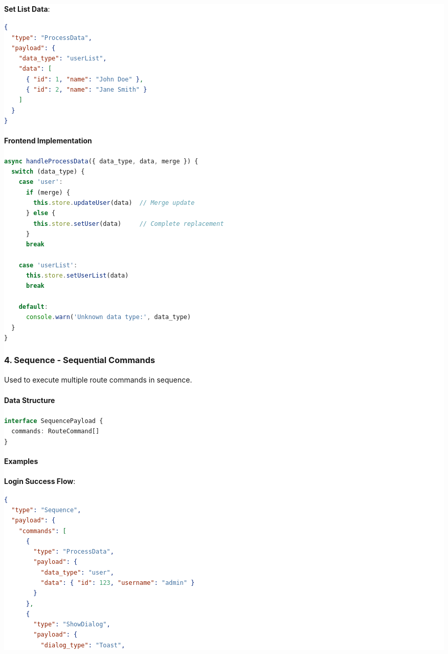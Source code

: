 **Set List Data**:
```json
{
  "type": "ProcessData",
  "payload": {
    "data_type": "userList",
    "data": [
      { "id": 1, "name": "John Doe" },
      { "id": 2, "name": "Jane Smith" }
    ]
  }
}
```

#### Frontend Implementation
```javascript
async handleProcessData({ data_type, data, merge }) {
  switch (data_type) {
    case 'user':
      if (merge) {
        this.store.updateUser(data)  // Merge update
      } else {
        this.store.setUser(data)     // Complete replacement
      }
      break
      
    case 'userList':
      this.store.setUserList(data)
      break
      
    default:
      console.warn('Unknown data type:', data_type)
  }
}
```

### 4. Sequence - Sequential Commands

Used to execute multiple route commands in sequence.

#### Data Structure
```typescript
interface SequencePayload {
  commands: RouteCommand[]
}
```

#### Examples

**Login Success Flow**:
```json
{
  "type": "Sequence",
  "payload": {
    "commands": [
      {
        "type": "ProcessData",
        "payload": {
          "data_type": "user",
          "data": { "id": 123, "username": "admin" }
        }
      },
      {
        "type": "ShowDialog",
        "payload": {
          "dialog_type": "Toast",
```